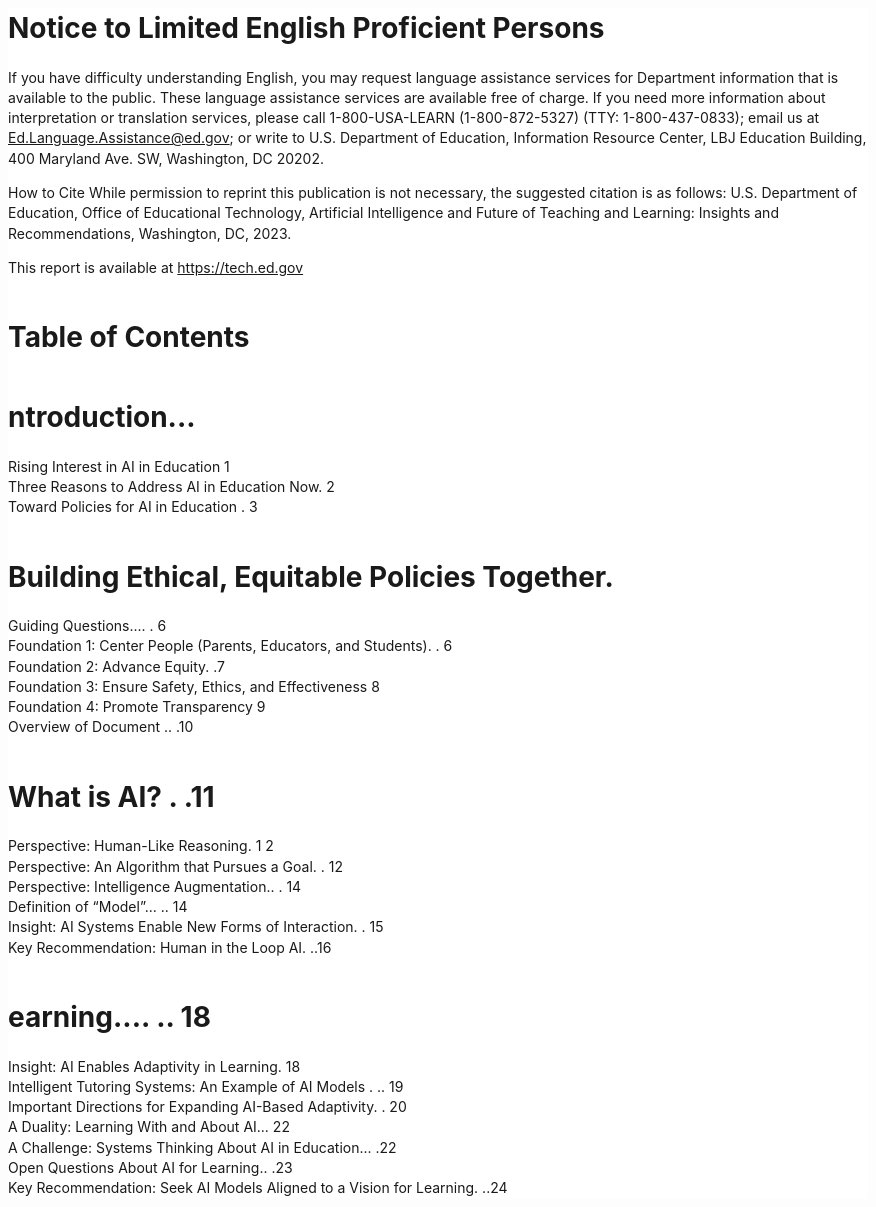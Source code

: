 # Notice to Limited English Proficient Persons

If you have difficulty understanding English, you may request language assistance services for Department information that is available to the public. These language assistance services are available free of charge. If you need more information about interpretation or translation services, please call 1-800-USA-LEARN (1-800-872-5327) (TTY: 1-800-437-0833); email us at Ed.Language.Assistance@ed.gov; or write to U.S. Department of Education, Information Resource Center, LBJ Education Building, 400 Maryland Ave. SW, Washington, DC 20202.

How to Cite While permission to reprint this publication is not necessary, the suggested citation is as follows: U.S. Department of Education, Office of Educational Technology, Artificial Intelligence and Future of Teaching and Learning: Insights and Recommendations, Washington, DC, 2023.

This report is available at https://tech.ed.gov

# Table of Contents

# ntroduction...

Rising Interest in AI in Education 1   
Three Reasons to Address AI in Education Now. 2   
Toward Policies for AI in Education . 3

# Building Ethical, Equitable Policies Together.

Guiding Questions.... . 6   
Foundation 1: Center People (Parents, Educators, and Students). . 6   
Foundation 2: Advance Equity. .7   
Foundation 3: Ensure Safety, Ethics, and Effectiveness 8   
Foundation 4: Promote Transparency 9   
Overview of Document .. .10

# What is AI? . .11

Perspective: Human-Like Reasoning. 1 2   
Perspective: An Algorithm that Pursues a Goal. . 12   
Perspective: Intelligence Augmentation.. . 14   
Definition of “Model”... .. 14   
Insight: AI Systems Enable New Forms of Interaction. . 15   
Key Recommendation: Human in the Loop AI. ..16

# earning.... .. 18

Insight: AI Enables Adaptivity in Learning. 18   
Intelligent Tutoring Systems: An Example of AI Models . .. 19   
Important Directions for Expanding AI-Based Adaptivity. . 20   
A Duality: Learning With and About AI... 22   
A Challenge: Systems Thinking About AI in Education... .22   
Open Questions About AI for Learning.. .23   
Key Recommendation: Seek AI Models Aligned to a Vision for Learning. ..24
